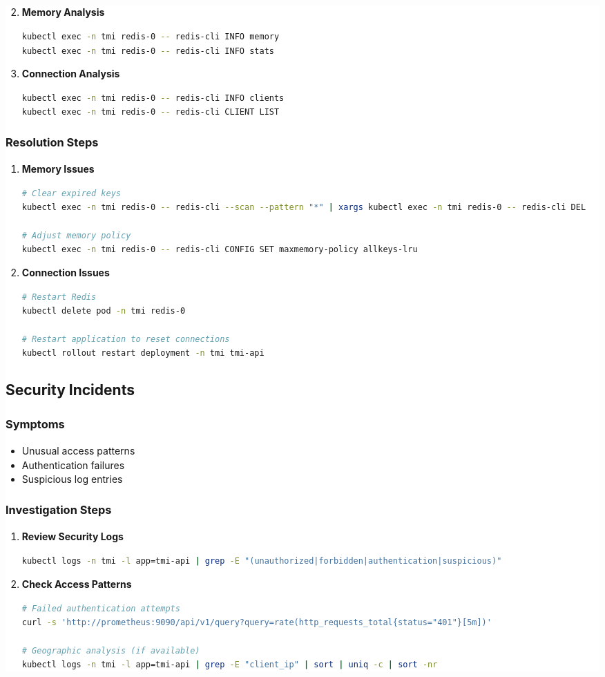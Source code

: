 2. **Memory Analysis**
   ```bash
   kubectl exec -n tmi redis-0 -- redis-cli INFO memory
   kubectl exec -n tmi redis-0 -- redis-cli INFO stats
   ```

3. **Connection Analysis**
   ```bash
   kubectl exec -n tmi redis-0 -- redis-cli INFO clients
   kubectl exec -n tmi redis-0 -- redis-cli CLIENT LIST
   ```

### Resolution Steps

1. **Memory Issues**
   ```bash
   # Clear expired keys
   kubectl exec -n tmi redis-0 -- redis-cli --scan --pattern "*" | xargs kubectl exec -n tmi redis-0 -- redis-cli DEL
   
   # Adjust memory policy
   kubectl exec -n tmi redis-0 -- redis-cli CONFIG SET maxmemory-policy allkeys-lru
   ```

2. **Connection Issues**
   ```bash
   # Restart Redis
   kubectl delete pod -n tmi redis-0
   
   # Restart application to reset connections
   kubectl rollout restart deployment -n tmi tmi-api
   ```

## Security Incidents

### Symptoms
- Unusual access patterns
- Authentication failures
- Suspicious log entries

### Investigation Steps

1. **Review Security Logs**
   ```bash
   kubectl logs -n tmi -l app=tmi-api | grep -E "(unauthorized|forbidden|authentication|suspicious)"
   ```

2. **Check Access Patterns**
   ```bash
   # Failed authentication attempts
   curl -s 'http://prometheus:9090/api/v1/query?query=rate(http_requests_total{status="401"}[5m])'
   
   # Geographic analysis (if available)
   kubectl logs -n tmi -l app=tmi-api | grep -E "client_ip" | sort | uniq -c | sort -nr
   ```
